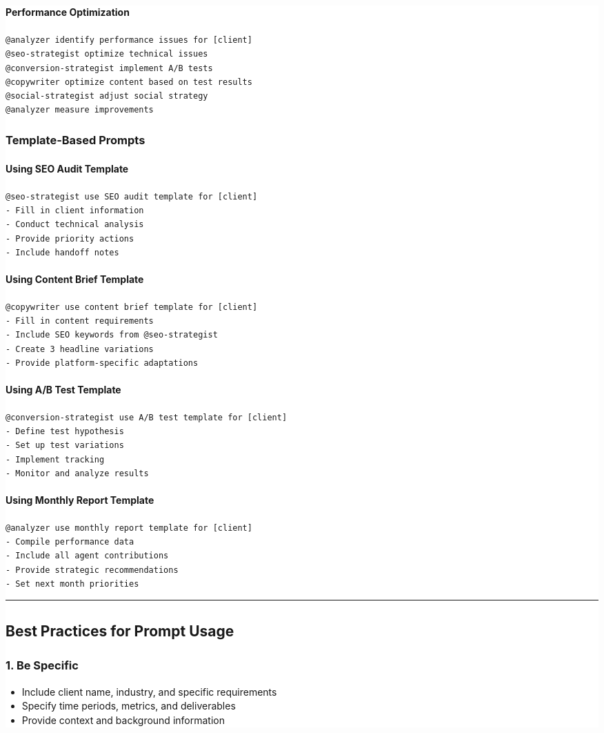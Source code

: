 #### Performance Optimization
```
@analyzer identify performance issues for [client]
@seo-strategist optimize technical issues
@conversion-strategist implement A/B tests
@copywriter optimize content based on test results
@social-strategist adjust social strategy
@analyzer measure improvements
```

### Template-Based Prompts

#### Using SEO Audit Template
```
@seo-strategist use SEO audit template for [client]
- Fill in client information
- Conduct technical analysis
- Provide priority actions
- Include handoff notes
```

#### Using Content Brief Template
```
@copywriter use content brief template for [client]
- Fill in content requirements
- Include SEO keywords from @seo-strategist
- Create 3 headline variations
- Provide platform-specific adaptations
```

#### Using A/B Test Template
```
@conversion-strategist use A/B test template for [client]
- Define test hypothesis
- Set up test variations
- Implement tracking
- Monitor and analyze results
```

#### Using Monthly Report Template
```
@analyzer use monthly report template for [client]
- Compile performance data
- Include all agent contributions
- Provide strategic recommendations
- Set next month priorities
```

---

## Best Practices for Prompt Usage

### 1. Be Specific
- Include client name, industry, and specific requirements
- Specify time periods, metrics, and deliverables
- Provide context and background information
